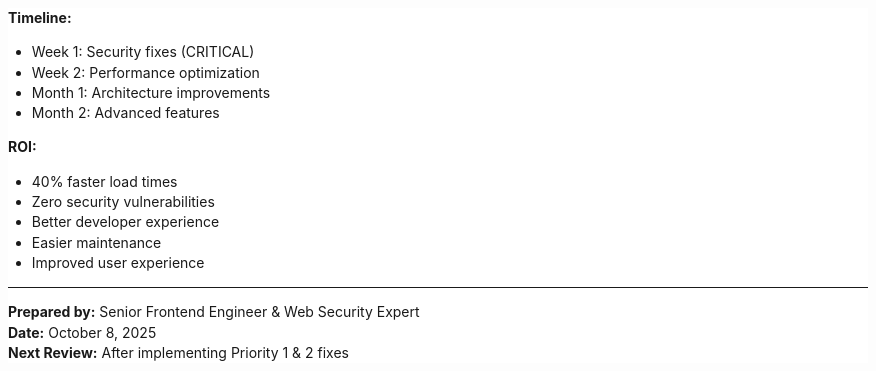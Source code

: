 **Timeline:**
- Week 1: Security fixes (CRITICAL)
- Week 2: Performance optimization
- Month 1: Architecture improvements
- Month 2: Advanced features

**ROI:**
- 40% faster load times
- Zero security vulnerabilities
- Better developer experience
- Easier maintenance
- Improved user experience

---

**Prepared by:** Senior Frontend Engineer & Web Security Expert  
**Date:** October 8, 2025  
**Next Review:** After implementing Priority 1 & 2 fixes

